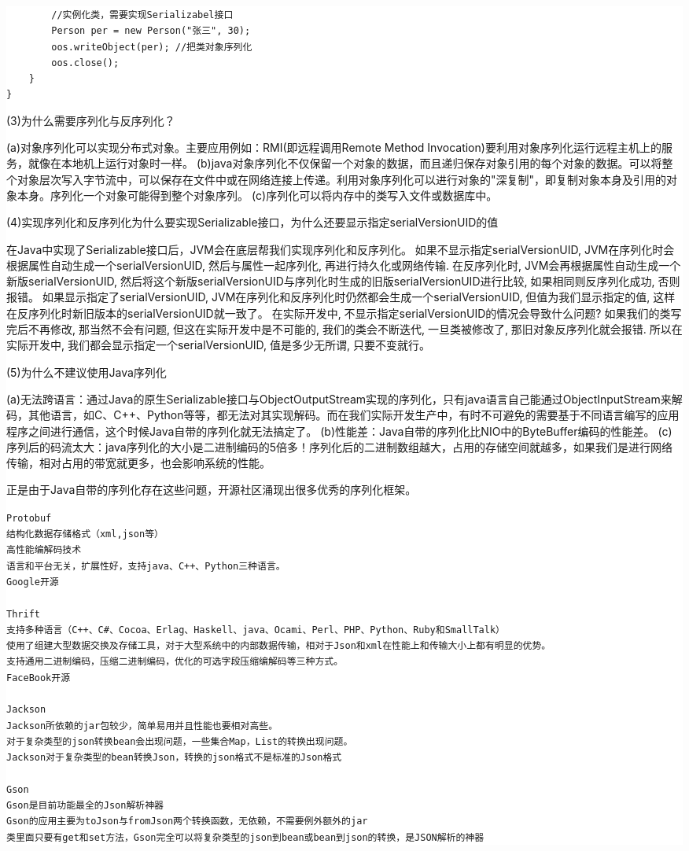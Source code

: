             //实例化类，需要实现Serializabel接口
            Person per = new Person("张三", 30);
            oos.writeObject(per); //把类对象序列化
            oos.close();
        }
    }
    
(3)为什么需要序列化与反序列化？

(a)对象序列化可以实现分布式对象。主要应用例如：RMI(即远程调用Remote Method Invocation)要利用对象序列化运行远程主机上的服务，就像在本地机上运行对象时一样。
(b)java对象序列化不仅保留一个对象的数据，而且递归保存对象引用的每个对象的数据。可以将整个对象层次写入字节流中，可以保存在文件中或在网络连接上传递。利用对象序列化可以进行对象的"深复制"，即复制对象本身及引用的对象本身。序列化一个对象可能得到整个对象序列。
(c)序列化可以将内存中的类写入文件或数据库中。

(4)实现序列化和反序列化为什么要实现Serializable接口，为什么还要显示指定serialVersionUID的值

在Java中实现了Serializable接口后，JVM会在底层帮我们实现序列化和反序列化。
如果不显示指定serialVersionUID, JVM在序列化时会根据属性自动生成一个serialVersionUID, 然后与属性一起序列化, 再进行持久化或网络传输. 在反序列化时, JVM会再根据属性自动生成一个新版serialVersionUID, 然后将这个新版serialVersionUID与序列化时生成的旧版serialVersionUID进行比较, 如果相同则反序列化成功, 否则报错。
如果显示指定了serialVersionUID, JVM在序列化和反序列化时仍然都会生成一个serialVersionUID, 但值为我们显示指定的值, 这样在反序列化时新旧版本的serialVersionUID就一致了。
在实际开发中, 不显示指定serialVersionUID的情况会导致什么问题? 如果我们的类写完后不再修改, 那当然不会有问题, 但这在实际开发中是不可能的, 我们的类会不断迭代, 一旦类被修改了, 那旧对象反序列化就会报错. 所以在实际开发中, 我们都会显示指定一个serialVersionUID, 值是多少无所谓, 只要不变就行。

(5)为什么不建议使用Java序列化

(a)无法跨语言：通过Java的原生Serializable接口与ObjectOutputStream实现的序列化，只有java语言自己能通过ObjectInputStream来解码，其他语言，如C、C++、Python等等，都无法对其实现解码。而在我们实际开发生产中，有时不可避免的需要基于不同语言编写的应用程序之间进行通信，这个时候Java自带的序列化就无法搞定了。
(b)性能差：Java自带的序列化比NIO中的ByteBuffer编码的性能差。
(c)序列后的码流太大：java序列化的大小是二进制编码的5倍多！序列化后的二进制数组越大，占用的存储空间就越多，如果我们是进行网络传输，相对占用的带宽就更多，也会影响系统的性能。

正是由于Java自带的序列化存在这些问题，开源社区涌现出很多优秀的序列化框架。

    Protobuf
    结构化数据存储格式（xml,json等）
    高性能编解码技术
    语言和平台无关，扩展性好，支持java、C++、Python三种语言。
    Google开源
    
    Thrift
    支持多种语言（C++、C#、Cocoa、Erlag、Haskell、java、Ocami、Perl、PHP、Python、Ruby和SmallTalk）
    使用了组建大型数据交换及存储工具，对于大型系统中的内部数据传输，相对于Json和xml在性能上和传输大小上都有明显的优势。
    支持通用二进制编码，压缩二进制编码，优化的可选字段压缩编解码等三种方式。
    FaceBook开源
    
    Jackson
    Jackson所依赖的jar包较少，简单易用并且性能也要相对高些。
    对于复杂类型的json转换bean会出现问题，一些集合Map，List的转换出现问题。
    Jackson对于复杂类型的bean转换Json，转换的json格式不是标准的Json格式
    
    Gson
    Gson是目前功能最全的Json解析神器
    Gson的应用主要为toJson与fromJson两个转换函数，无依赖，不需要例外额外的jar
    类里面只要有get和set方法，Gson完全可以将复杂类型的json到bean或bean到json的转换，是JSON解析的神器
    